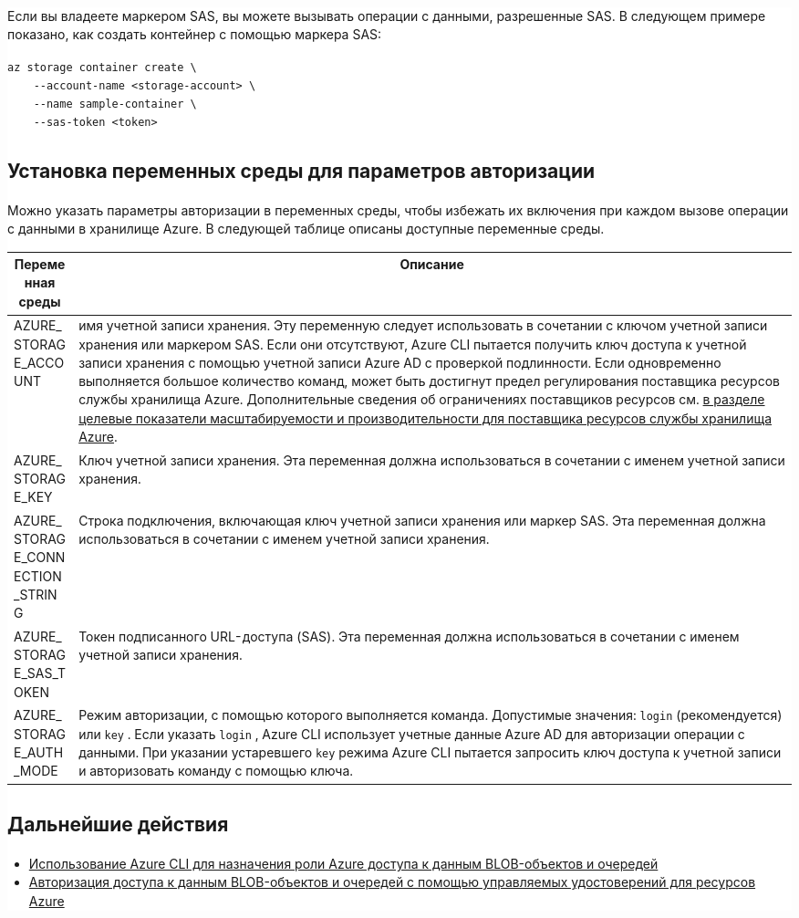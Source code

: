 Если вы владеете маркером SAS, вы можете вызывать операции с данными, разрешенные SAS. В следующем примере показано, как создать контейнер с помощью маркера SAS:

```azurecli
az storage container create \
    --account-name <storage-account> \
    --name sample-container \
    --sas-token <token>
```

## <a name="set-environment-variables-for-authorization-parameters"></a>Установка переменных среды для параметров авторизации

Можно указать параметры авторизации в переменных среды, чтобы избежать их включения при каждом вызове операции с данными в хранилище Azure. В следующей таблице описаны доступные переменные среды.

| Переменная среды                  | Описание                                                                                                                                                                                                                                                                                                                                                                     |
|---------------------------------------|---------------------------------------------------------------------------------------------------------------------------------------------------------------------------------------------------------------------------------------------------------------------------------------------------------------------------------------------------------------------------------|
|    AZURE_STORAGE_ACCOUNT              |    имя учетной записи хранения. Эту переменную следует использовать в сочетании с ключом учетной записи хранения или маркером SAS. Если они отсутствуют, Azure CLI пытается получить ключ доступа к учетной записи хранения с помощью учетной записи Azure AD с проверкой подлинности. Если одновременно выполняется большое количество команд, может быть достигнут предел регулирования поставщика ресурсов службы хранилища Azure. Дополнительные сведения об ограничениях поставщиков ресурсов см. [в разделе целевые показатели масштабируемости и производительности для поставщика ресурсов службы хранилища Azure](../common/scalability-targets-resource-provider.md).             |
|    AZURE_STORAGE_KEY                  |    Ключ учетной записи хранения. Эта переменная должна использоваться в сочетании с именем учетной записи хранения.                                                                                                                                                                                                                                                                          |
|    AZURE_STORAGE_CONNECTION_STRING    |    Строка подключения, включающая ключ учетной записи хранения или маркер SAS. Эта переменная должна использоваться в сочетании с именем учетной записи хранения.                                                                                                                                                                                                                       |
|    AZURE_STORAGE_SAS_TOKEN            |    Токен подписанного URL-доступа (SAS). Эта переменная должна использоваться в сочетании с именем учетной записи хранения.                                                                                                                                                                                                                                                            |
|    AZURE_STORAGE_AUTH_MODE            |    Режим авторизации, с помощью которого выполняется команда. Допустимые значения: `login` (рекомендуется) или `key` . Если указать `login` , Azure CLI использует учетные данные Azure AD для авторизации операции с данными. При указании устаревшего `key` режима Azure CLI пытается запросить ключ доступа к учетной записи и авторизовать команду с помощью ключа.    |

## <a name="next-steps"></a>Дальнейшие действия

- [Использование Azure CLI для назначения роли Azure доступа к данным BLOB-объектов и очередей](../common/storage-auth-aad-rbac-cli.md)
- [Авторизация доступа к данным BLOB-объектов и очередей с помощью управляемых удостоверений для ресурсов Azure](../common/storage-auth-aad-msi.md)